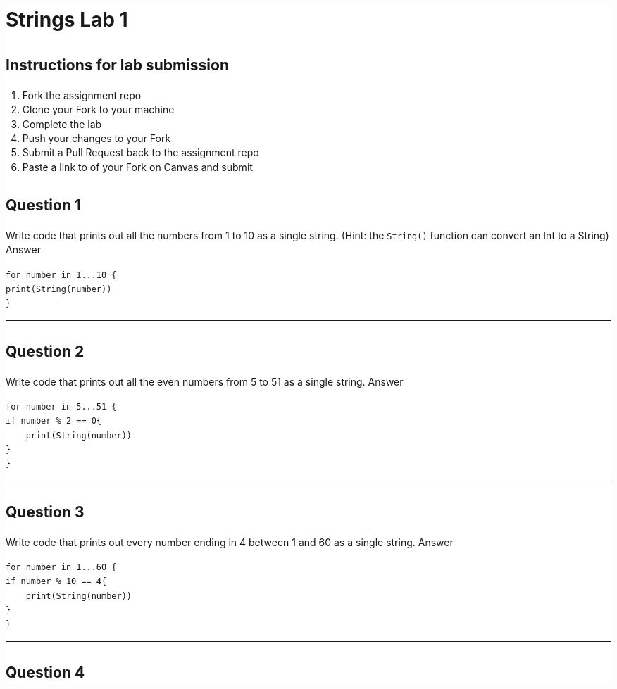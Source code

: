 # Strings Lab 1

## Instructions for lab submission

1. Fork the assignment repo
1. Clone your Fork to your machine
1. Complete the lab
1. Push your changes to your Fork
1. Submit a Pull Request back to the assignment repo
1. Paste a link to of your Fork on Canvas and submit

## Question 1

Write code that prints out all the numbers from 1 to 10 as a single string.
(Hint: the `String()` function can convert an Int to a String)
Answer
```
for number in 1...10 {
print(String(number))
}
```
***
## Question 2

Write code that prints out all the even numbers from 5 to 51 as a single string.
Answer
```
for number in 5...51 {
if number % 2 == 0{
    print(String(number))
}
}

```
***
## Question 3

Write code that prints out every number ending in 4 between 1 and 60 as a single string.
Answer
```
for number in 1...60 {
if number % 10 == 4{
    print(String(number))
}
}
```
***
## Question 4
